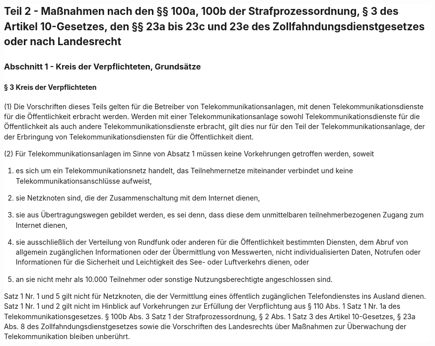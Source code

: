 



## Teil 2 - Maßnahmen nach den §§ 100a, 100b der Strafprozessordnung, § 3 des Artikel 10-Gesetzes, den §§ 23a bis 23c und 23e des Zollfahndungsdienstgesetzes oder nach Landesrecht



### Abschnitt 1 - Kreis der Verpflichteten, Grundsätze



#### § 3 Kreis der Verpflichteten

(1) Die Vorschriften dieses Teils gelten für die Betreiber von
Telekommunikationsanlagen, mit denen Telekommunikationsdienste für die
Öffentlichkeit erbracht werden. Werden mit einer
Telekommunikationsanlage sowohl Telekommunikationsdienste für die
Öffentlichkeit als auch andere Telekommunikationsdienste erbracht,
gilt dies nur für den Teil der Telekommunikationsanlage, der der
Erbringung von Telekommunikationsdiensten für die Öffentlichkeit
dient.

(2) Für Telekommunikationsanlagen im Sinne von Absatz 1 müssen keine
Vorkehrungen getroffen werden, soweit

1.  es sich um ein Telekommunikationsnetz handelt, das Teilnehmernetze
    miteinander verbindet und keine Telekommunikationsanschlüsse aufweist,


2.  sie Netzknoten sind, die der Zusammenschaltung mit dem Internet
    dienen,


3.  sie aus Übertragungswegen gebildet werden, es sei denn, dass diese dem
    unmittelbaren teilnehmerbezogenen Zugang zum Internet dienen,


4.  sie ausschließlich der Verteilung von Rundfunk oder anderen für die
    Öffentlichkeit bestimmten Diensten, dem Abruf von allgemein
    zugänglichen Informationen oder der Übermittlung von Messwerten, nicht
    individualisierten Daten, Notrufen oder Informationen für die
    Sicherheit und Leichtigkeit des See- oder Luftverkehrs dienen, oder


5.  an sie nicht mehr als 10.000 Teilnehmer oder sonstige
    Nutzungsberechtigte angeschlossen sind.



Satz 1 Nr. 1 und 5 gilt nicht für Netzknoten, die der Vermittlung
eines öffentlich zugänglichen Telefondienstes ins Ausland dienen. Satz
1 Nr. 1 und 2 gilt nicht im Hinblick auf Vorkehrungen zur Erfüllung
der Verpflichtung aus § 110 Abs. 1 Satz 1 Nr. 1a des
Telekommunikationsgesetzes. § 100b Abs. 3 Satz 1 der
Strafprozessordnung, § 2 Abs. 1 Satz 3 des Artikel 10-Gesetzes, § 23a
Abs. 8 des Zollfahndungsdienstgesetzes sowie die Vorschriften des
Landesrechts über Maßnahmen zur Überwachung der Telekommunikation
bleiben unberührt.
